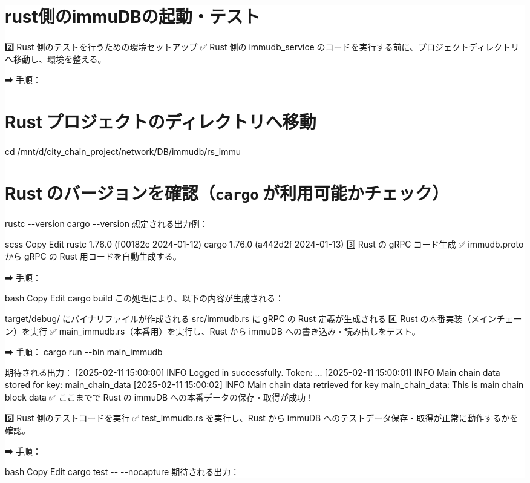 
# rust側のimmuDBの起動・テスト
2️⃣ Rust 側のテストを行うための環境セットアップ
✅ Rust 側の immudb_service のコードを実行する前に、プロジェクトディレクトリ へ移動し、環境を整える。

➡ 手順：
# Rust プロジェクトのディレクトリへ移動
cd /mnt/d/city_chain_project/network/DB/immudb/rs_immu

# Rust のバージョンを確認（`cargo` が利用可能かチェック）
rustc --version
cargo --version
想定される出力例：

scss
Copy
Edit
rustc 1.76.0 (f00182c 2024-01-12)
cargo 1.76.0 (a442d2f 2024-01-13)
3️⃣ Rust の gRPC コード生成
✅ immudb.proto から gRPC の Rust 用コードを自動生成する。

➡ 手順：

bash
Copy
Edit
cargo build
この処理により、以下の内容が生成される：

target/debug/ にバイナリファイルが作成される
src/immudb.rs に gRPC の Rust 定義が生成される
4️⃣ Rust の本番実装（メインチェーン）を実行
✅ main_immudb.rs（本番用）を実行し、Rust から immuDB への書き込み・読み出しをテスト。

➡ 手順：
cargo run --bin main_immudb

期待される出力：
[2025-02-11 15:00:00] INFO Logged in successfully. Token: ...
[2025-02-11 15:00:01] INFO Main chain data stored for key: main_chain_data
[2025-02-11 15:00:02] INFO Main chain data retrieved for key main_chain_data: This is main chain block data
✅ ここまでで Rust の immuDB への本番データの保存・取得が成功！

5️⃣ Rust 側のテストコードを実行
✅ test_immudb.rs を実行し、Rust から immuDB へのテストデータ保存・取得が正常に動作するかを確認。

➡ 手順：

bash
Copy
Edit
cargo test -- --nocapture
期待される出力：
